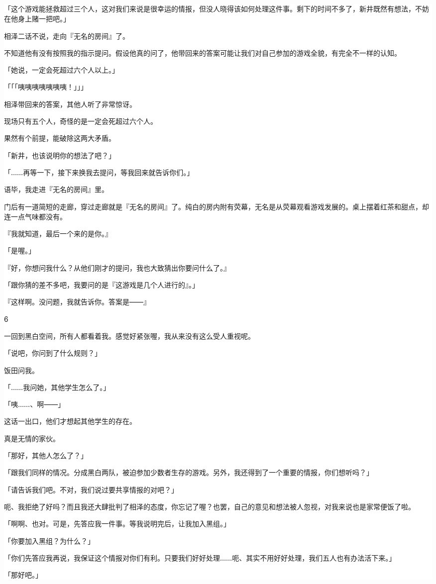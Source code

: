 「这个游戏能拯救超过三个人，这对我们来说是很幸运的情报，但没人晓得该如何处理这件事。剩下的时间不多了，新井既然有想法，不妨在他身上赌一把吧。」

相泽二话不说，走向『无名的房间』了。

不知道他有没有按照我的指示提问。假设他真的问了，他带回来的答案可能让我们对自己参加的游戏全貌，有完全不一样的认知。

「她说，一定会死超过六个人以上。」

「「「咦咦咦咦咦咦咦！」」」

相泽带回来的答案，其他人听了非常惊讶。

现场只有五个人，奇怪的是一定会死超过六个人。

果然有个前提，能破除这两大矛盾。

「新井，也该说明你的想法了吧？」

「……再等一下，接下来换我去提问，等我回来就告诉你们。」

语毕，我走进『无名的房间』里。

门后有一道简短的走廊，穿过走廊就是『无名的房间』了。纯白的房内附有荧幕，无名是从荧幕观看游戏发展的。桌上摆着红茶和甜点，却连一点气味都没有。

『我就知道，最后一个来的是你。』

「是喔。」

『好，你想问我什么？从他们刚才的提问，我也大致猜出你要问什么了。』

「跟你猜的差不多吧，我要问的是『这游戏是几个人进行的』。」

『这样啊。没问题，我就告诉你。答案是——』

6

一回到黑白空间，所有人都看着我。感觉好紧张喔，我从来没有这么受人重视呢。

「说吧，你问到了什么规则？」

饭田问我。

「……我问她，其他学生怎么了。」

「咦……、啊——」

这话一出口，他们才想起其他学生的存在。

真是无情的家伙。

「那好，其他人怎么了？」

「跟我们同样的情况。分成黑白两队，被迫参加少数者生存的游戏。另外，我还得到了一个重要的情报，你们想听吗？」

「请告诉我们吧。不对，我们说过要共享情报的对吧？」

呃、我拒绝了好吗？而且我还大肆批判了相泽的态度，你忘记了喔？也罢，自己的意见和想法被人忽视，对我来说也是家常便饭了啦。

「啊啊、也对。可是，先答应我一件事。等我说明完后，让我加入黑组。」

「你要加入黑组？为什么？」

「你们先答应我再说，我保证这个情报对你们有利。只要我们好好处理……呃、其实不用好好处理，我们五人也有办法活下来。」

「那好吧。」
